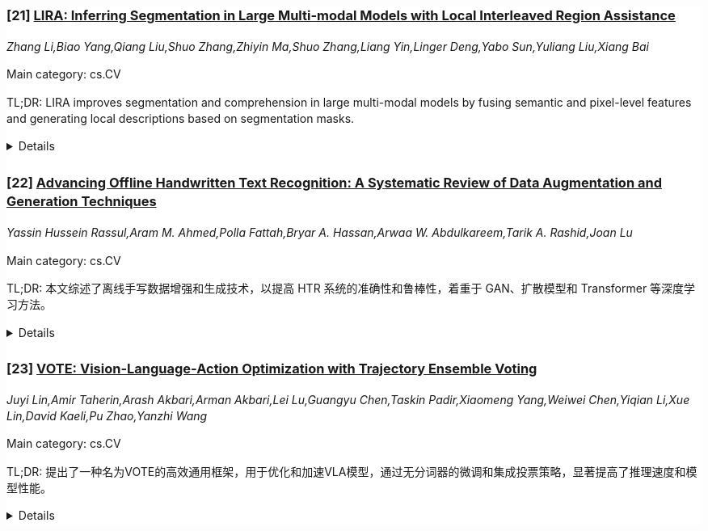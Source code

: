 
### [21] [LIRA: Inferring Segmentation in Large Multi-modal Models with Local Interleaved Region Assistance](https://arxiv.org/abs/2507.06272)
*Zhang Li,Biao Yang,Qiang Liu,Shuo Zhang,Zhiyin Ma,Shuo Zhang,Liang Yin,Linger Deng,Yabo Sun,Yuliang Liu,Xiang Bai*

Main category: cs.CV

TL;DR: LIRA improves segmentation and comprehension in large multi-modal models by fusing semantic and pixel-level features and generating local descriptions based on segmentation masks.


<details><summary>Details</summary></details>


### [22] [Advancing Offline Handwritten Text Recognition: A Systematic Review of Data Augmentation and Generation Techniques](https://arxiv.org/abs/2507.06275)
*Yassin Hussein Rassul,Aram M. Ahmed,Polla Fattah,Bryar A. Hassan,Arwaa W. Abdulkareem,Tarik A. Rashid,Joan Lu*

Main category: cs.CV

TL;DR: 本文综述了离线手写数据增强和生成技术，以提高 HTR 系统的准确性和鲁棒性，着重于 GAN、扩散模型和 Transformer 等深度学习方法。


<details><summary>Details</summary></details>


### [23] [VOTE: Vision-Language-Action Optimization with Trajectory Ensemble Voting](https://arxiv.org/abs/2507.05116)
*Juyi Lin,Amir Taherin,Arash Akbari,Arman Akbari,Lei Lu,Guangyu Chen,Taskin Padir,Xiaomeng Yang,Weiwei Chen,Yiqian Li,Xue Lin,David Kaeli,Pu Zhao,Yanzhi Wang*

Main category: cs.CV

TL;DR: 提出了一种名为VOTE的高效通用框架，用于优化和加速VLA模型，通过无分词器的微调和集成投票策略，显著提高了推理速度和模型性能。


<details>
  <summary>Details</summary>
Motivation: 现有的大规模视觉语言动作（VLA）模型在自然语言引导的机器人操作任务中表现出卓越的性能。然而，当应用于训练分布之外的新物体或不熟悉的环境时，它们的泛化能力仍然有限。为了解决这个问题，许多现有的方法集成了额外的组件，如深度估计、分割，甚至扩散，以提高泛化能力，但代价是增加了大量的计算开销，导致效率低下。这促使人们探索有效的行动预测方法，这种方法独立于额外的高级视觉表征或扩散技术。

Method: 提出了一种新的无分词器的微调方法，用于并行精确的动作预测，并采用了一种集成投票策略进行动作采样。

Result: VOTE方法实现了最先进的性能，推理速度提高了35倍，吞吐量达到了145 Hz。

Conclusion: VOTE方法实现了最先进的性能，推理速度提高了35倍，吞吐量达到了145 Hz。

Abstract: Recent large-scale Vision Language Action (VLA) models have shown superior
performance in robotic manipulation tasks guided by natural language. However,
their generalization remains limited when applied to novel objects or
unfamiliar environments that lie outside the training distribution. To address
this, many existing approaches integrate additional components such as depth
estimation, segmentation, or even diffusion to improve generalization, at the
cost of adding significant computation overhead, resulting in low efficiency.
This motivates the exploration of efficient action prediction methods, which
are independent of additional high-level visual representations or diffusion
techniques. In this work, we propose VOTE, an efficient and general framework
for the optimization and acceleration of VLA models. In details, we propose a
novel tokenizer-free fine-tuning approach for parallel accurate action
prediction, which reduces computational overhead and accelerates inference
speed. Additionally, we adopt an ensemble voting strategy for the action
